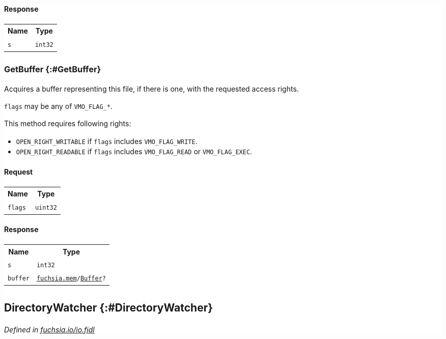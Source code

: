 
#### Response
<table>
    <tr><th>Name</th><th>Type</th></tr>
    <tr>
            <td><code>s</code></td>
            <td>
                <code>int32</code>
            </td>
        </tr></table>

### GetBuffer {:#GetBuffer}

 Acquires a buffer representing this file, if there is one, with the
 requested access rights.

 `flags` may be any of `VMO_FLAG_*`.

 This method requires following rights:
 - `OPEN_RIGHT_WRITABLE` if `flags` includes `VMO_FLAG_WRITE`.
 - `OPEN_RIGHT_READABLE` if `flags` includes `VMO_FLAG_READ` or `VMO_FLAG_EXEC`.

#### Request
<table>
    <tr><th>Name</th><th>Type</th></tr>
    <tr>
            <td><code>flags</code></td>
            <td>
                <code>uint32</code>
            </td>
        </tr></table>


#### Response
<table>
    <tr><th>Name</th><th>Type</th></tr>
    <tr>
            <td><code>s</code></td>
            <td>
                <code>int32</code>
            </td>
        </tr><tr>
            <td><code>buffer</code></td>
            <td>
                <code><a class='link' href='../fuchsia.mem/index.html'>fuchsia.mem</a>/<a class='link' href='../fuchsia.mem/index.html#Buffer'>Buffer</a>?</code>
            </td>
        </tr></table>

## DirectoryWatcher {:#DirectoryWatcher}
*Defined in [fuchsia.io/io.fidl](https://fuchsia.googlesource.com/fuchsia/+/master/zircon/system/fidl/fuchsia-io/io.fidl#423)*
